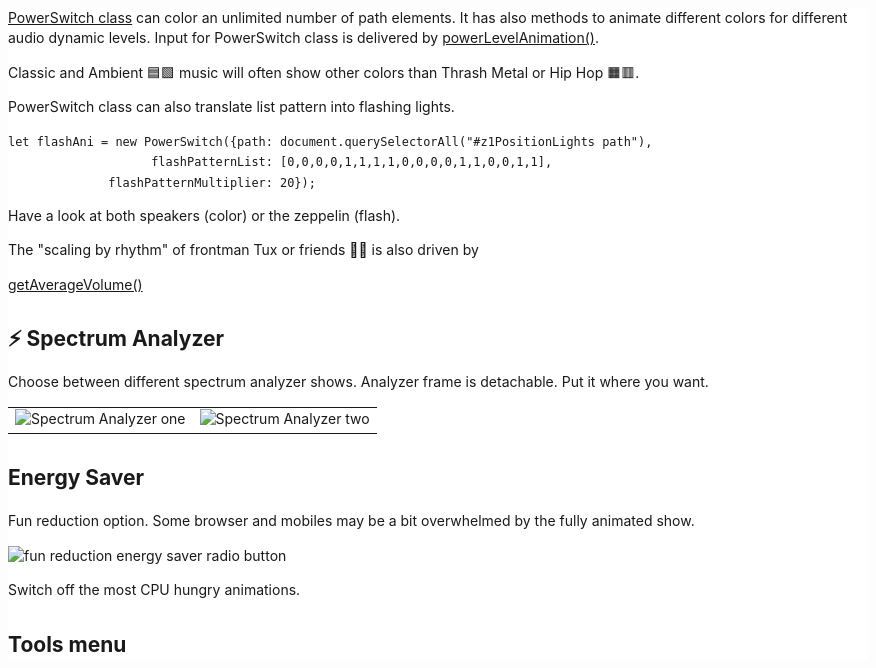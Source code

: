 [PowerSwitch class](https://github.com/44xtc44/EisenRadio/blob/dev/eisenradio/eisenhome/bp_home_static/js/svgAnimation.js)
can color an unlimited number of path elements. It has also methods to animate different colors for different
audio dynamic levels. Input for PowerSwitch class is delivered by [powerLevelAnimation()](https://github.com/44xtc44/EisenRadio/blob/dev/eisenradio/eisenhome/bp_home_static/js/svgAnimation.js).

<p>Classic and Ambient &#128998;&#129001; music will often show other colors than Thrash Metal or Hip Hop &#128999;&#128997;.</p>

PowerSwitch class can also translate list pattern into flashing lights.

    let flashAni = new PowerSwitch({path: document.querySelectorAll("#z1PositionLights path"),
                        flashPatternList: [0,0,0,0,1,1,1,1,0,0,0,0,1,1,0,0,1,1],
                  flashPatternMultiplier: 20});

Have a look at both speakers (color) or the zeppelin (flash).

<p>The "scaling by rhythm" of frontman Tux or friends &#128059;&#8205;&#10052;&#65039; is also driven by </p> 

[getAverageVolume()](https://github.com/44xtc44/EisenRadio/raw/dev/eisenradio/eisenhome/bp_home_static/js/svgAnimation.js#L1760) 

## &#9889; Spectrum Analyzer

Choose between different spectrum analyzer shows. Analyzer frame is detachable. Put it where you want.

<table>
  <tbody>
    <tr>
      <td>
        <img src="https://github.com/44xtc44/EisenRadio/raw/dev/.github/spectrum_starfield.PNG" alt="Spectrum Analyzer one" style="width:35%"/> 
      </td>
      <td>
        <img src="https://github.com/44xtc44/EisenRadio/raw/dev/.github/spectrum_flowfield.PNG" alt="Spectrum Analyzer two" style="width:35%"/>
      </td>
    </tr>
  </tbody>
</table>


## Energy Saver

Fun reduction option. Some browser and mobiles may be a bit overwhelmed by the fully animated show.

<img src="https://github.com/44xtc44/EisenRadio/raw/dev/.github/energy_saver.PNG" alt="fun reduction energy saver radio button" style="width:100px"/>

Switch off the most CPU hungry animations.

## Tools menu
